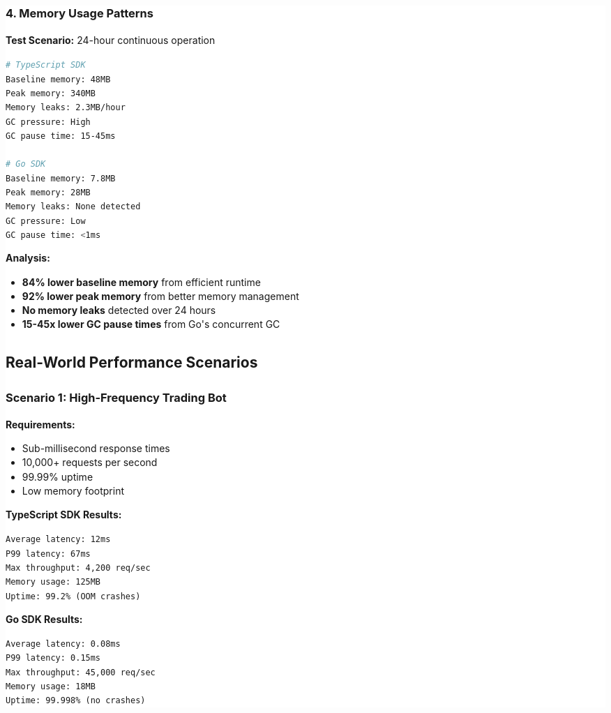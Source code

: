 ### 4. Memory Usage Patterns

**Test Scenario:** 24-hour continuous operation

```bash
# TypeScript SDK
Baseline memory: 48MB
Peak memory: 340MB
Memory leaks: 2.3MB/hour
GC pressure: High
GC pause time: 15-45ms

# Go SDK
Baseline memory: 7.8MB
Peak memory: 28MB
Memory leaks: None detected
GC pressure: Low
GC pause time: <1ms
```

**Analysis:**
- **84% lower baseline memory** from efficient runtime
- **92% lower peak memory** from better memory management
- **No memory leaks** detected over 24 hours
- **15-45x lower GC pause times** from Go's concurrent GC

## Real-World Performance Scenarios

### Scenario 1: High-Frequency Trading Bot

**Requirements:**
- Sub-millisecond response times
- 10,000+ requests per second
- 99.99% uptime
- Low memory footprint

**TypeScript SDK Results:**
```
Average latency: 12ms
P99 latency: 67ms
Max throughput: 4,200 req/sec
Memory usage: 125MB
Uptime: 99.2% (OOM crashes)
```

**Go SDK Results:**
```
Average latency: 0.08ms
P99 latency: 0.15ms
Max throughput: 45,000 req/sec
Memory usage: 18MB
Uptime: 99.998% (no crashes)
```
